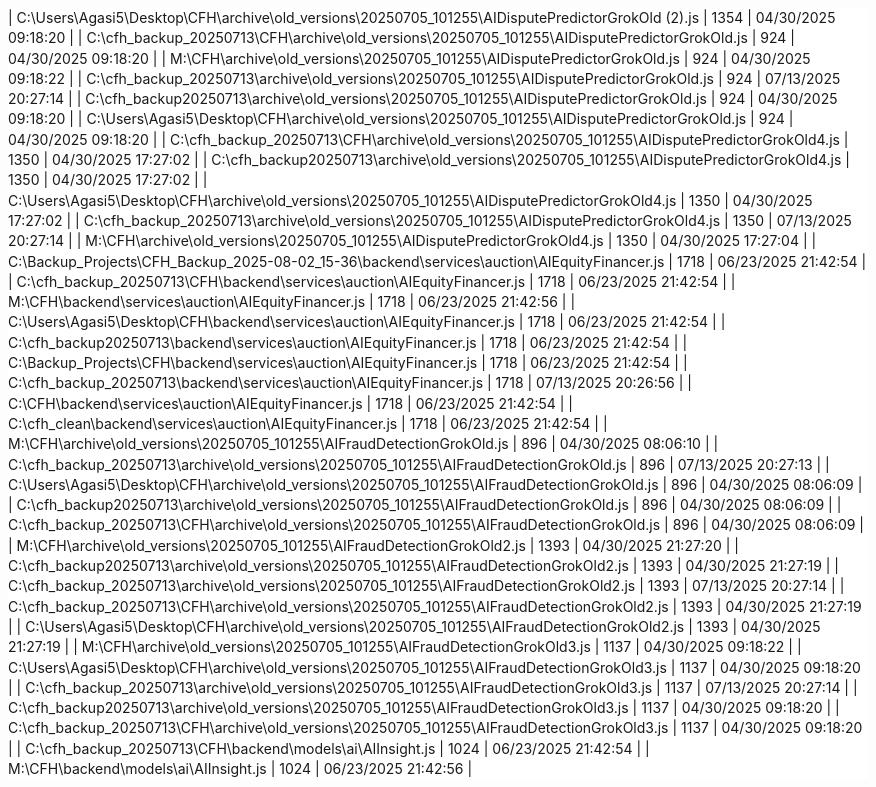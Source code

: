 | C:\Users\Agasi5\Desktop\CFH\archive\old_versions\20250705_101255\AIDisputePredictorGrokOld (2).js | 1354 | 04/30/2025 09:18:20 |
| C:\cfh_backup_20250713\CFH\archive\old_versions\20250705_101255\AIDisputePredictorGrokOld.js | 924 | 04/30/2025 09:18:20 |
| M:\CFH\archive\old_versions\20250705_101255\AIDisputePredictorGrokOld.js | 924 | 04/30/2025 09:18:22 |
| C:\cfh_backup_20250713\archive\old_versions\20250705_101255\AIDisputePredictorGrokOld.js | 924 | 07/13/2025 20:27:14 |
| C:\cfh_backup20250713\archive\old_versions\20250705_101255\AIDisputePredictorGrokOld.js | 924 | 04/30/2025 09:18:20 |
| C:\Users\Agasi5\Desktop\CFH\archive\old_versions\20250705_101255\AIDisputePredictorGrokOld.js | 924 | 04/30/2025 09:18:20 |
| C:\cfh_backup_20250713\CFH\archive\old_versions\20250705_101255\AIDisputePredictorGrokOld4.js | 1350 | 04/30/2025 17:27:02 |
| C:\cfh_backup20250713\archive\old_versions\20250705_101255\AIDisputePredictorGrokOld4.js | 1350 | 04/30/2025 17:27:02 |
| C:\Users\Agasi5\Desktop\CFH\archive\old_versions\20250705_101255\AIDisputePredictorGrokOld4.js | 1350 | 04/30/2025 17:27:02 |
| C:\cfh_backup_20250713\archive\old_versions\20250705_101255\AIDisputePredictorGrokOld4.js | 1350 | 07/13/2025 20:27:14 |
| M:\CFH\archive\old_versions\20250705_101255\AIDisputePredictorGrokOld4.js | 1350 | 04/30/2025 17:27:04 |
| C:\Backup_Projects\CFH_Backup_2025-08-02_15-36\backend\services\auction\AIEquityFinancer.js | 1718 | 06/23/2025 21:42:54 |
| C:\cfh_backup_20250713\CFH\backend\services\auction\AIEquityFinancer.js | 1718 | 06/23/2025 21:42:54 |
| M:\CFH\backend\services\auction\AIEquityFinancer.js | 1718 | 06/23/2025 21:42:56 |
| C:\Users\Agasi5\Desktop\CFH\backend\services\auction\AIEquityFinancer.js | 1718 | 06/23/2025 21:42:54 |
| C:\cfh_backup20250713\backend\services\auction\AIEquityFinancer.js | 1718 | 06/23/2025 21:42:54 |
| C:\Backup_Projects\CFH\backend\services\auction\AIEquityFinancer.js | 1718 | 06/23/2025 21:42:54 |
| C:\cfh_backup_20250713\backend\services\auction\AIEquityFinancer.js | 1718 | 07/13/2025 20:26:56 |
| C:\CFH\backend\services\auction\AIEquityFinancer.js | 1718 | 06/23/2025 21:42:54 |
| C:\cfh_clean\backend\services\auction\AIEquityFinancer.js | 1718 | 06/23/2025 21:42:54 |
| M:\CFH\archive\old_versions\20250705_101255\AIFraudDetectionGrokOld.js | 896 | 04/30/2025 08:06:10 |
| C:\cfh_backup_20250713\archive\old_versions\20250705_101255\AIFraudDetectionGrokOld.js | 896 | 07/13/2025 20:27:13 |
| C:\Users\Agasi5\Desktop\CFH\archive\old_versions\20250705_101255\AIFraudDetectionGrokOld.js | 896 | 04/30/2025 08:06:09 |
| C:\cfh_backup20250713\archive\old_versions\20250705_101255\AIFraudDetectionGrokOld.js | 896 | 04/30/2025 08:06:09 |
| C:\cfh_backup_20250713\CFH\archive\old_versions\20250705_101255\AIFraudDetectionGrokOld.js | 896 | 04/30/2025 08:06:09 |
| M:\CFH\archive\old_versions\20250705_101255\AIFraudDetectionGrokOld2.js | 1393 | 04/30/2025 21:27:20 |
| C:\cfh_backup20250713\archive\old_versions\20250705_101255\AIFraudDetectionGrokOld2.js | 1393 | 04/30/2025 21:27:19 |
| C:\cfh_backup_20250713\archive\old_versions\20250705_101255\AIFraudDetectionGrokOld2.js | 1393 | 07/13/2025 20:27:14 |
| C:\cfh_backup_20250713\CFH\archive\old_versions\20250705_101255\AIFraudDetectionGrokOld2.js | 1393 | 04/30/2025 21:27:19 |
| C:\Users\Agasi5\Desktop\CFH\archive\old_versions\20250705_101255\AIFraudDetectionGrokOld2.js | 1393 | 04/30/2025 21:27:19 |
| M:\CFH\archive\old_versions\20250705_101255\AIFraudDetectionGrokOld3.js | 1137 | 04/30/2025 09:18:22 |
| C:\Users\Agasi5\Desktop\CFH\archive\old_versions\20250705_101255\AIFraudDetectionGrokOld3.js | 1137 | 04/30/2025 09:18:20 |
| C:\cfh_backup_20250713\archive\old_versions\20250705_101255\AIFraudDetectionGrokOld3.js | 1137 | 07/13/2025 20:27:14 |
| C:\cfh_backup20250713\archive\old_versions\20250705_101255\AIFraudDetectionGrokOld3.js | 1137 | 04/30/2025 09:18:20 |
| C:\cfh_backup_20250713\CFH\archive\old_versions\20250705_101255\AIFraudDetectionGrokOld3.js | 1137 | 04/30/2025 09:18:20 |
| C:\cfh_backup_20250713\CFH\backend\models\ai\AIInsight.js | 1024 | 06/23/2025 21:42:54 |
| M:\CFH\backend\models\ai\AIInsight.js | 1024 | 06/23/2025 21:42:56 |
